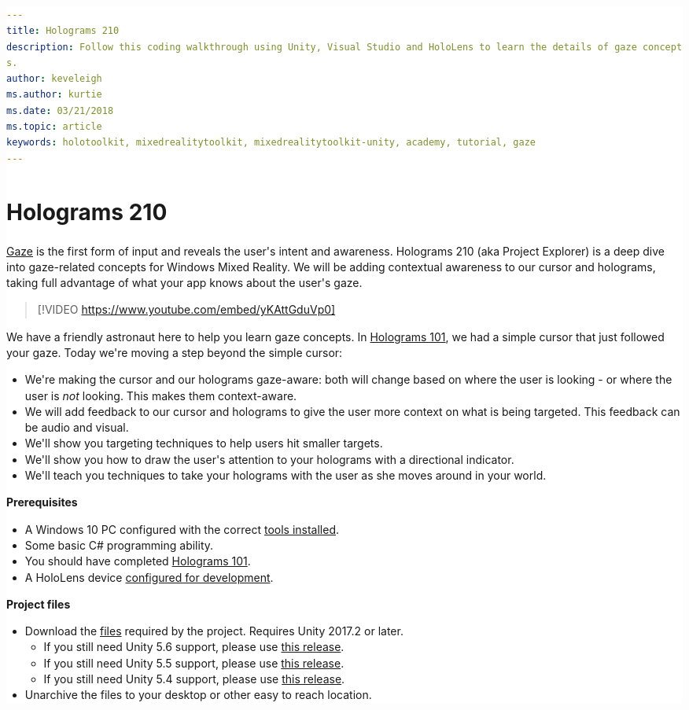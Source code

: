 ```yaml
---
title: Holograms 210
description: Follow this coding walkthrough using Unity, Visual Studio and HoloLens to learn the details of gaze concepts.
author: keveleigh
ms.author: kurtie
ms.date: 03/21/2018
ms.topic: article
keywords: holotoolkit, mixedrealitytoolkit, mixedrealitytoolkit-unity, academy, tutorial, gaze
---
```




# Holograms 210

[Gaze](gaze.md) is the first form of input and reveals the user's intent and awareness. Holograms 210 (aka Project Explorer) is a deep dive into gaze-related concepts for Windows Mixed Reality. We will be adding contextual awareness to our cursor and holograms, taking full advantage of what your app knows about the user's gaze.

>[!VIDEO https://www.youtube.com/embed/yKAttGduVp0]

We have a friendly astronaut here to help you learn gaze concepts. In [Holograms 101](holograms-101.md), we had a simple cursor that just followed your gaze. Today we're moving a step beyond the simple cursor:
* We're making the cursor and our holograms gaze-aware: both will change based on where the user is looking - or where the user is *not* looking. This makes them context-aware.
* We will add feedback to our cursor and holograms to give the user more context on what is being targeted. This feedback can be audio and visual.
* We'll show you targeting techniques to help users hit smaller targets.
* We'll show you how to draw the user's attention to your holograms with a directional indicator.
* We'll teach you techniques to take your holograms with the user as she moves around in your world.

**Prerequisites**
* A Windows 10 PC configured with the correct [tools installed](install-the-tools.md).
* Some basic C# programming ability.
* You should have completed [Holograms 101](holograms-101.md).
* A HoloLens device [configured for development](using-visual-studio.md#enabling-developer-mode).

**Project files**
* Download the [files](https://github.com/Microsoft/HolographicAcademy/archive/Holograms-210-Gaze.zip) required by the project. Requires Unity 2017.2 or later.
    * If you still need Unity 5.6 support, please use [this release](https://github.com/Microsoft/HolographicAcademy/archive/v1.5.6-210.zip).
    * If you still need Unity 5.5 support, please use [this release](https://github.com/Microsoft/HolographicAcademy/archive/v1.5.5-210.zip).
    * If you still need Unity 5.4 support, please use [this release](https://github.com/Microsoft/HolographicAcademy/archive/v1.5.4-210.zip).
* Unarchive the files to your desktop or other easy to reach location.
